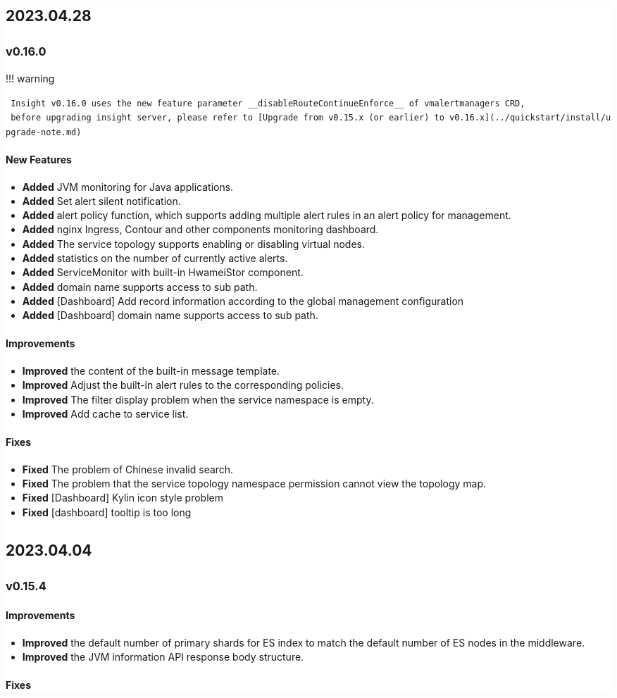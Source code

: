 ## 2023.04.28

### v0.16.0

!!! warning

     Insight v0.16.0 uses the new feature parameter __disableRouteContinueEnforce__ of vmalertmanagers CRD,
     before upgrading insight server, please refer to [Upgrade from v0.15.x (or earlier) to v0.16.x](../quickstart/install/upgrade-note.md)

#### New Features

- **Added** JVM monitoring for Java applications.
- **Added** Set alert silent notification.
- **Added** alert policy function, which supports adding multiple alert rules in an alert policy for management.
- **Added** nginx Ingress, Contour and other components monitoring dashboard.
- **Added** The service topology supports enabling or disabling virtual nodes.
- **Added** statistics on the number of currently active alerts.
- **Added** ServiceMonitor with built-in HwameiStor component.
- **Added** domain name supports access to sub path.
- **Added** [Dashboard] Add record information according to the global management configuration
- **Added** [Dashboard] domain name supports access to sub path.

#### Improvements

- **Improved** the content of the built-in message template.
- **Improved** Adjust the built-in alert rules to the corresponding policies.
- **Improved** The filter display problem when the service namespace is empty.
- **Improved** Add cache to service list.

#### Fixes

- **Fixed** The problem of Chinese invalid search.
- **Fixed** The problem that the service topology namespace permission cannot view the topology map.
- **Fixed** [Dashboard] Kylin icon style problem
- **Fixed** [dashboard] tooltip is too long

## 2023.04.04

### v0.15.4

#### Improvements

- **Improved** the default number of primary shards for ES index to match the default number of ES nodes in the middleware.
- **Improved** the JVM information API response body structure.

#### Fixes
